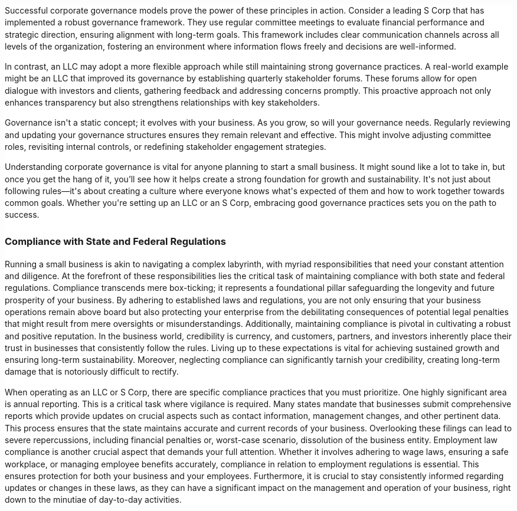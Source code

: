 Successful corporate governance models prove the power of these principles in action. Consider a leading S Corp that has implemented a robust governance framework. They use regular committee meetings to evaluate financial performance and strategic direction, ensuring alignment with long-term goals. This framework includes clear communication channels across all levels of the organization, fostering an environment where information flows freely and decisions are well-informed.

In contrast, an LLC may adopt a more flexible approach while still maintaining strong governance practices. A real-world example might be an LLC that improved its governance by establishing quarterly stakeholder forums. These forums allow for open dialogue with investors and clients, gathering feedback and addressing concerns promptly. This proactive approach not only enhances transparency but also strengthens relationships with key stakeholders.

Governance isn't a static concept; it evolves with your business. As you grow, so will your governance needs. Regularly reviewing and updating your governance structures ensures they remain relevant and effective. This might involve adjusting committee roles, revisiting internal controls, or redefining stakeholder engagement strategies.

Understanding corporate governance is vital for anyone planning to start a small business. It might sound like a lot to take in, but once you get the hang of it, you’ll see how it helps create a strong foundation for growth and sustainability. It's not just about following rules—it's about creating a culture where everyone knows what's expected of them and how to work together towards common goals. Whether you're setting up an LLC or an S Corp, embracing good governance practices sets you on the path to success.

### Compliance with State and Federal Regulations

Running a small business is akin to navigating a complex labyrinth, with myriad responsibilities that need your constant attention and diligence. At the forefront of these responsibilities lies the critical task of maintaining compliance with both state and federal regulations. Compliance transcends mere box-ticking; it represents a foundational pillar safeguarding the longevity and future prosperity of your business. By adhering to established laws and regulations, you are not only ensuring that your business operations remain above board but also protecting your enterprise from the debilitating consequences of potential legal penalties that might result from mere oversights or misunderstandings. Additionally, maintaining compliance is pivotal in cultivating a robust and positive reputation. In the business world, credibility is currency, and customers, partners, and investors inherently place their trust in businesses that consistently follow the rules. Living up to these expectations is vital for achieving sustained growth and ensuring long-term sustainability. Moreover, neglecting compliance can significantly tarnish your credibility, creating long-term damage that is notoriously difficult to rectify.

When operating as an LLC or S Corp, there are specific compliance practices that you must prioritize. One highly significant area is annual reporting. This is a critical task where vigilance is required. Many states mandate that businesses submit comprehensive reports which provide updates on crucial aspects such as contact information, management changes, and other pertinent data. This process ensures that the state maintains accurate and current records of your business. Overlooking these filings can lead to severe repercussions, including financial penalties or, worst-case scenario, dissolution of the business entity. Employment law compliance is another crucial aspect that demands your full attention. Whether it involves adhering to wage laws, ensuring a safe workplace, or managing employee benefits accurately, compliance in relation to employment regulations is essential. This ensures protection for both your business and your employees. Furthermore, it is crucial to stay consistently informed regarding updates or changes in these laws, as they can have a significant impact on the management and operation of your business, right down to the minutiae of day-to-day activities.
